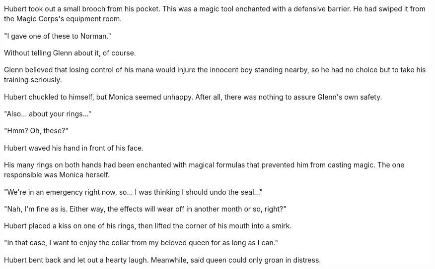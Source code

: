 Hubert took out a small brooch from his pocket. This was a magic tool enchanted with a defensive barrier. He had swiped it from the Magic Corps's equipment room.

"I gave one of these to Norman."

Without telling Glenn about it, of course.

Glenn believed that losing control of his mana would injure the innocent boy standing nearby, so he had no choice but to take his training seriously.

Hubert chuckled to himself, but Monica seemed unhappy. After all, there was nothing to assure Glenn's own safety.

"Also... about your rings..."

"Hmm? Oh, these?"

Hubert waved his hand in front of his face.

His many rings on both hands had been enchanted with magical formulas that prevented him from casting magic. The one responsible was Monica herself.

"We're in an emergency right now, so... I was thinking I should undo the seal..."

"Nah, I'm fine as is. Either way, the effects will wear off in another month or so, right?"

Hubert placed a kiss on one of his rings, then lifted the corner of his mouth into a smirk.

"In that case, I want to enjoy the collar from my beloved queen for as long as I can."

Hubert bent back and let out a hearty laugh. Meanwhile, said queen could only groan in distress.



